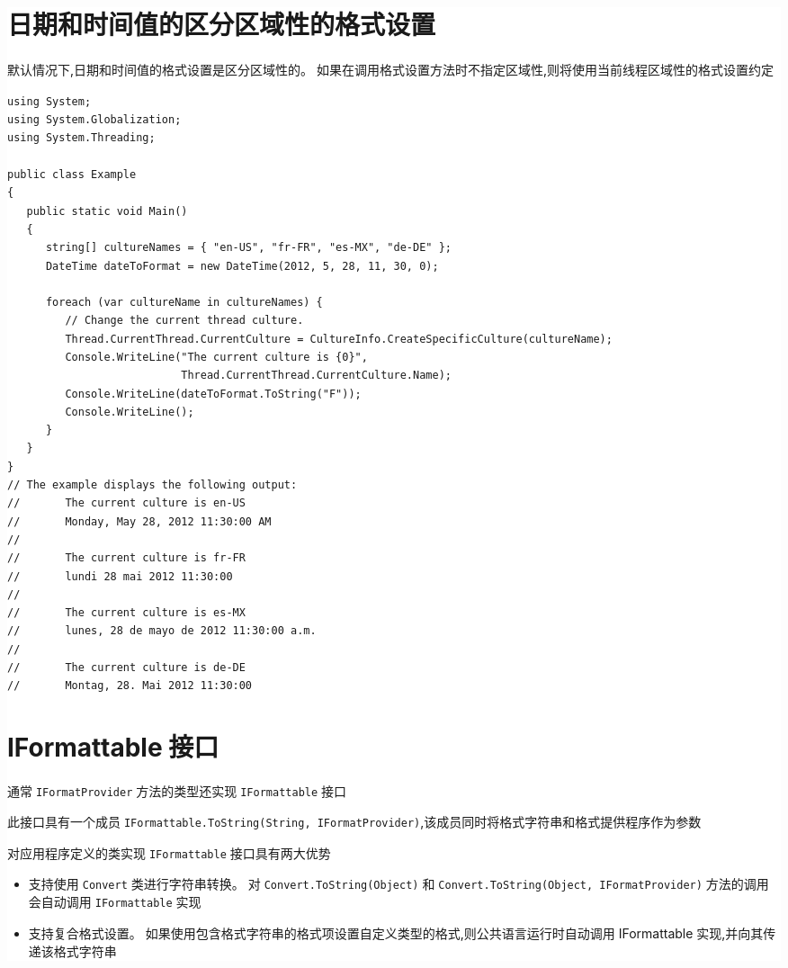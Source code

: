 # 日期和时间值的区分区域性的格式设置

默认情况下,日期和时间值的格式设置是区分区域性的。 如果在调用格式设置方法时不指定区域性,则将使用当前线程区域性的格式设置约定

```CSharp
using System;
using System.Globalization;
using System.Threading;

public class Example
{
   public static void Main()
   {
      string[] cultureNames = { "en-US", "fr-FR", "es-MX", "de-DE" };
      DateTime dateToFormat = new DateTime(2012, 5, 28, 11, 30, 0);

      foreach (var cultureName in cultureNames) {
         // Change the current thread culture.
         Thread.CurrentThread.CurrentCulture = CultureInfo.CreateSpecificCulture(cultureName);
         Console.WriteLine("The current culture is {0}",
                           Thread.CurrentThread.CurrentCulture.Name);
         Console.WriteLine(dateToFormat.ToString("F"));
         Console.WriteLine();
      }
   }
}
// The example displays the following output:
//       The current culture is en-US
//       Monday, May 28, 2012 11:30:00 AM
//
//       The current culture is fr-FR
//       lundi 28 mai 2012 11:30:00
//
//       The current culture is es-MX
//       lunes, 28 de mayo de 2012 11:30:00 a.m.
//
//       The current culture is de-DE
//       Montag, 28. Mai 2012 11:30:00
```

# IFormattable 接口

通常 `IFormatProvider` 方法的类型还实现 `IFormattable` 接口

此接口具有一个成员 `IFormattable.ToString(String, IFormatProvider)`,该成员同时将格式字符串和格式提供程序作为参数

对应用程序定义的类实现 `IFormattable` 接口具有两大优势

* 支持使用 `Convert` 类进行字符串转换。 对 `Convert.ToString(Object)` 和 `Convert.ToString(Object, IFormatProvider)` 方法的调用会自动调用 `IFormattable` 实现

* 支持复合格式设置。 如果使用包含格式字符串的格式项设置自定义类型的格式,则公共语言运行时自动调用 IFormattable 实现,并向其传递该格式字符串
